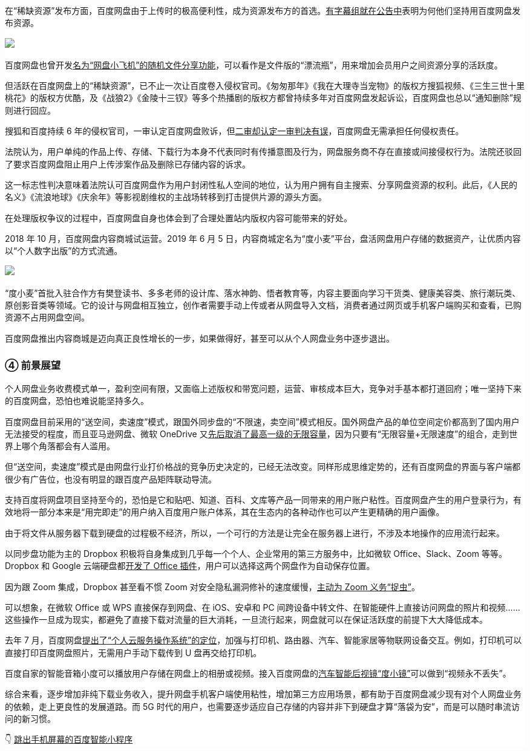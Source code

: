 在“稀缺资源”发布方面，百度网盘由于上传时的极高便利性，成为资源发布方的首选。[有字幕组就在公告中](https://t.me/s/VisionarySub)表明为何他们坚持用百度网盘发布资源。

![](https://lishuhang.me/img/2020/04/0424-06.png)

百度网盘也曾开发[名为“网盘小飞机”的随机文件分享功能](https://www.zhihu.com/question/319768945)，可以看作是文件版的“漂流瓶”，用来增加会员用户之间资源分享的活跃度。

但活跃在百度网盘上的“稀缺资源”，已不止一次让百度卷入侵权官司。《匆匆那年》《我在大理寺当宠物》的版权方搜狐视频、《三生三世十里桃花》的版权方优酷，及《战狼2》《金陵十三钗》等多个热播剧的版权方都曾持续多年对百度网盘发起诉讼，百度网盘也总以“通知删除”规则进行回应。

搜狐和百度持续 6 年的侵权官司，一审认定百度网盘败诉，但[二审却认定一审判决有误](https://www.36kr.com/p/1724954509313)，百度网盘无需承担任何侵权责任。

法院认为，用户单纯的作品上传、存储、下载行为本身不代表同时有传播意图及行为，网盘服务商不存在直接或间接侵权行为。法院还驳回了要求百度网盘阻止用户上传涉案作品及删除已存储内容的诉求。

这一标志性判决意味着法院认可百度网盘作为用户封闭性私人空间的地位，认为用户拥有自主搜索、分享网盘资源的权利。此后，《人民的名义》《流浪地球》《庆余年》等影视剧维权的主战场转移到打击提供片源的源头方面。

在处理版权争议的过程中，百度网盘自身也体会到了合理处置站内版权内容可能带来的好处。

2018 年 10 月，百度网盘内容商城试运营。2019 年 6 月 5 日，内容商城定名为“度小麦”平台，盘活网盘用户存储的数据资产，让优质内容以“个人数字出版”的方式流通。

![](https://lishuhang.me/img/2020/04/0424-07.png)

“度小麦”首批入驻合作方有樊登读书、多多老师的设计库、落水神韵、悟者教育等，内容主要面向学习干货类、健康美容类、旅行潮玩类、原创影音类等领域。它的设计与网盘相互独立，创作者需要手动上传或者从网盘导入文档，消费者通过网页或手机客户端购买和查看，已购资源不占用网盘空间。

百度网盘推出内容商城是迈向真正良性增长的一步，如果做得好，甚至可以从个人网盘业务中逐步退出。

### ④ 前景展望

个人网盘业务收费模式单一，盈利空间有限，又面临上述版权和带宽问题，运营、审核成本巨大，竞争对手基本都打道回府；唯一坚持下来的百度网盘，恐怕也难说能坚持多久。

百度网盘目前采用的“送空间，卖速度”模式，跟国外同步盘的“不限速，卖空间”模式相反。国外网盘产品的单位空间定价都高到了国内用户无法接受的程度，而且亚马逊网盘、微软 OneDrive 又[先后取消了最高一级的无限容量](https://www.informationweek.com/cloud/cloud-storage/microsoft-kills-unlimited-onedrive-storage-blames-user-abuse/d/d-id/1322976)，因为只要有“无限容量+无限速度”的组合，走到世界上哪个角落都会有人滥用。

但“送空间，卖速度”模式是由网盘行业打价格战的竞争历史决定的，已经无法改变。同样形成思维定势的，还有百度网盘的界面与客户端都很少有广告位，也没有明显的跟百度产品矩阵联动导流。

支持百度将网盘项目坚持至今的，恐怕是它和贴吧、知道、百科、文库等产品一同带来的用户账户粘性。百度网盘产生的用户登录行为，有效地将一部分本来是“用完即走”的用户纳入百度用户账户体系，其在生态内的各种动作也可以产生更精确的用户画像。

由于将文件从服务器下载到硬盘的过程极不经济，所以，一个可行的方法是让完全在服务器上进行，不涉及本地操作的应用流行起来。

以同步盘功能为主的 Dropbox 积极将自身集成到几乎每一个个人、企业常用的第三方服务中，比如微软 Office、Slack、Zoom 等等。Dropbox 和 Google 云端硬盘都[开发了 Office 插件](https://www.groovypost.com/howto/add-google-drive-dropbox-save-locations-microsoft-office-2016/)，用户可以选择这两个网盘作为自动保存位置。

因为跟 Zoom 集成，Dropbox 甚至看不惯 Zoom 对安全隐私漏洞修补的速度缓慢，[主动为 Zoom 义务“捉虫”](http://tech.sina.com.cn/csj/2020-04-21/doc-iirczymi7537865.shtml)。

可以想象，在微软 Office 或 WPS 直接保存到网盘、在 iOS、安卓和 PC 间跨设备中转文件、在智能硬件上直接访问网盘的照片和视频……这些操作一旦成为现实，都避免了直接下载对流量的巨大消耗，一旦流行起来，网盘就可以在保证活跃度的前提下大大降低成本。

去年 7 月，百度网盘[提出了“个人云服务操作系统”的定位](https://tech.sina.com.cn/t/2019-07-24/doc-ihytcitm4243343.shtml)，加强与打印机、路由器、汽车、智能家居等物联网设备交互。例如，打印机可以直接打印百度网盘照片，无需用户手动下载传到 U 盘再交给打印机。

百度自家的智能音箱小度可以播放用户存储在网盘上的相册或视频。接入百度网盘的[汽车智能后视镜“度小镜”](https://tech.sina.com.cn/roll/2020-04-15/doc-iirczymi6415935.shtml)可以做到“视频永不丢失”。

综合来看，逐步增加非纯下载业务收入，提升网盘手机客户端使用粘性，增加第三方应用场景，都有助于百度网盘减少现有对个人网盘业务的依赖，走上更良性的发展道路。而 5G 时代的用户，也需要逐步适应自己存储的内容并非下到硬盘才算“落袋为安”，而是可以随时串流访问的新习惯。

👇 [跳出手机屏幕的百度智能小程序](https://mp.weixin.qq.com/s/MxB6h3MJpbil1-kF3k6FJw)